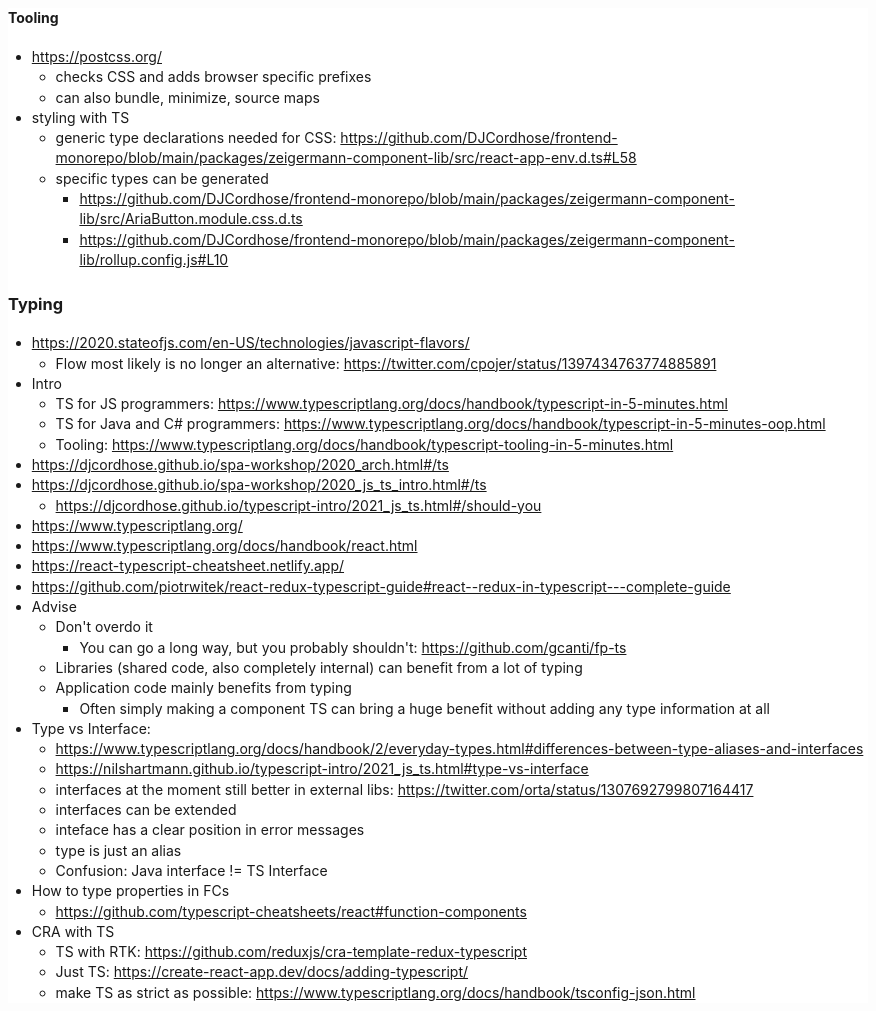 #### Tooling
* https://postcss.org/
  * checks CSS and adds browser specific prefixes
  * can also bundle, minimize, source maps
* styling with TS
  * generic type declarations needed for CSS: https://github.com/DJCordhose/frontend-monorepo/blob/main/packages/zeigermann-component-lib/src/react-app-env.d.ts#L58
  * specific types can be generated
    * https://github.com/DJCordhose/frontend-monorepo/blob/main/packages/zeigermann-component-lib/src/AriaButton.module.css.d.ts
    * https://github.com/DJCordhose/frontend-monorepo/blob/main/packages/zeigermann-component-lib/rollup.config.js#L10

### Typing

- https://2020.stateofjs.com/en-US/technologies/javascript-flavors/
  - Flow most likely is no longer an alternative: https://twitter.com/cpojer/status/1397434763774885891
- Intro
  - TS for JS programmers: https://www.typescriptlang.org/docs/handbook/typescript-in-5-minutes.html  
  - TS for Java and C# programmers: https://www.typescriptlang.org/docs/handbook/typescript-in-5-minutes-oop.html
  - Tooling: https://www.typescriptlang.org/docs/handbook/typescript-tooling-in-5-minutes.html
- https://djcordhose.github.io/spa-workshop/2020_arch.html#/ts
- https://djcordhose.github.io/spa-workshop/2020_js_ts_intro.html#/ts
  - https://djcordhose.github.io/typescript-intro/2021_js_ts.html#/should-you
- https://www.typescriptlang.org/
- https://www.typescriptlang.org/docs/handbook/react.html
- https://react-typescript-cheatsheet.netlify.app/
- https://github.com/piotrwitek/react-redux-typescript-guide#react--redux-in-typescript---complete-guide
- Advise
  - Don't overdo it
    - You can go a long way, but you probably shouldn't: https://github.com/gcanti/fp-ts
  - Libraries (shared code, also completely internal) can benefit from a lot of typing
  - Application code mainly benefits from typing
    - Often simply making a component TS can bring a huge benefit without adding any type information at all
- Type vs Interface: 
  - https://www.typescriptlang.org/docs/handbook/2/everyday-types.html#differences-between-type-aliases-and-interfaces
  - https://nilshartmann.github.io/typescript-intro/2021_js_ts.html#type-vs-interface
  - interfaces at the moment still better in external libs: https://twitter.com/orta/status/1307692799807164417
  - interfaces can be extended
  - inteface has a clear position in error messages
  - type is just an alias
  - Confusion: Java interface != TS Interface
- How to type properties in FCs
  - https://github.com/typescript-cheatsheets/react#function-components
- CRA with TS
  - TS with RTK: https://github.com/reduxjs/cra-template-redux-typescript
  - Just TS: https://create-react-app.dev/docs/adding-typescript/  
  - make TS as strict as possible: https://www.typescriptlang.org/docs/handbook/tsconfig-json.html

